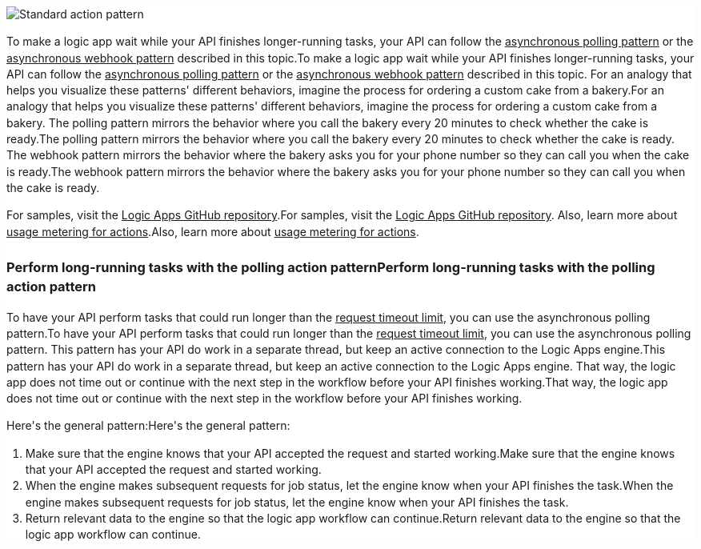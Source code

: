 ![Standard action pattern](./media/logic-apps-create-api-app/standard-action.png)

<a name="pattern-overview"></a> <span data-ttu-id="86619-155">To make a logic app wait while your API finishes longer-running tasks, your API can follow the [asynchronous polling pattern](#async-pattern) or the [asynchronous webhook pattern](#webhook-actions) described in this topic.</span><span class="sxs-lookup"><span data-stu-id="86619-155">To make a logic app wait while your API finishes longer-running tasks, your API can follow the [asynchronous polling pattern](#async-pattern) or the [asynchronous webhook pattern](#webhook-actions) described in this topic.</span></span> <span data-ttu-id="86619-156">For an analogy that helps you visualize these patterns' different behaviors, imagine the process for ordering a custom cake from a bakery.</span><span class="sxs-lookup"><span data-stu-id="86619-156">For an analogy that helps you visualize these patterns' different behaviors, imagine the process for ordering a custom cake from a bakery.</span></span> <span data-ttu-id="86619-157">The polling pattern mirrors the behavior where you call the bakery every 20 minutes to check whether the cake is ready.</span><span class="sxs-lookup"><span data-stu-id="86619-157">The polling pattern mirrors the behavior where you call the bakery every 20 minutes to check whether the cake is ready.</span></span> <span data-ttu-id="86619-158">The webhook pattern mirrors the behavior where the bakery asks you for your phone number so they can call you when the cake is ready.</span><span class="sxs-lookup"><span data-stu-id="86619-158">The webhook pattern mirrors the behavior where the bakery asks you for your phone number so they can call you when the cake is ready.</span></span>

<span data-ttu-id="86619-159">For samples, visit the [Logic Apps GitHub repository](https://github.com/logicappsio).</span><span class="sxs-lookup"><span data-stu-id="86619-159">For samples, visit the [Logic Apps GitHub repository](https://github.com/logicappsio).</span></span> <span data-ttu-id="86619-160">Also, learn more about [usage metering for actions](logic-apps-pricing.md).</span><span class="sxs-lookup"><span data-stu-id="86619-160">Also, learn more about [usage metering for actions](logic-apps-pricing.md).</span></span>

<a name="async-pattern"></a>

### <a name="perform-long-running-tasks-with-the-polling-action-pattern"></a><span data-ttu-id="86619-161">Perform long-running tasks with the polling action pattern</span><span class="sxs-lookup"><span data-stu-id="86619-161">Perform long-running tasks with the polling action pattern</span></span>

<span data-ttu-id="86619-162">To have your API perform tasks that could run longer than the [request timeout limit](./logic-apps-limits-and-config.md), you can use the asynchronous polling pattern.</span><span class="sxs-lookup"><span data-stu-id="86619-162">To have your API perform tasks that could run longer than the [request timeout limit](./logic-apps-limits-and-config.md), you can use the asynchronous polling pattern.</span></span> <span data-ttu-id="86619-163">This pattern has your API do work in a separate thread, but keep an active connection to the Logic Apps engine.</span><span class="sxs-lookup"><span data-stu-id="86619-163">This pattern has your API do work in a separate thread, but keep an active connection to the Logic Apps engine.</span></span> <span data-ttu-id="86619-164">That way, the logic app does not time out or continue with the next step in the workflow before your API finishes working.</span><span class="sxs-lookup"><span data-stu-id="86619-164">That way, the logic app does not time out or continue with the next step in the workflow before your API finishes working.</span></span>

<span data-ttu-id="86619-165">Here's the general pattern:</span><span class="sxs-lookup"><span data-stu-id="86619-165">Here's the general pattern:</span></span>

1. <span data-ttu-id="86619-166">Make sure that the engine knows that your API accepted the request and started working.</span><span class="sxs-lookup"><span data-stu-id="86619-166">Make sure that the engine knows that your API accepted the request and started working.</span></span>
2. <span data-ttu-id="86619-167">When the engine makes subsequent requests for job status, let the engine know when your API finishes the task.</span><span class="sxs-lookup"><span data-stu-id="86619-167">When the engine makes subsequent requests for job status, let the engine know when your API finishes the task.</span></span>
3. <span data-ttu-id="86619-168">Return relevant data to the engine so that the logic app workflow can continue.</span><span class="sxs-lookup"><span data-stu-id="86619-168">Return relevant data to the engine so that the logic app workflow can continue.</span></span>
